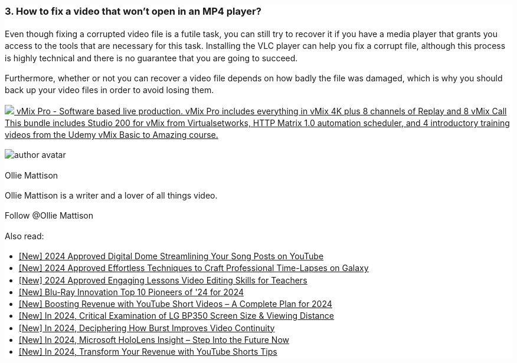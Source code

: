 ### 3\. How to fix a video that won’t open in an MP4 player?

Even though fixing a corrupted video file is a futile task, you can still try to recover it if you have a media player that grants you access to the tools that are necessary for this task. Installing the VLC player can help you fix a corrupt file, although this process is highly technical and there is no guarantee that you are going to succeed.

Furthermore, whether or not you can recover a video file depends on how badly the file was damaged, which is why you should back up your video files in order to avoid losing them.


<a href="https://secure.2checkout.com/order/checkout.php?PRODS=30901410&QTY=1&AFFILIATE=108875&CART=1"> <img src="https://secure.avangate.com/images/merchant/ce9a6fb2becc2d235e62b125e9260102/products/copy_1_copy_vMixCallScreenshot1-large.jpg" border="0"> vMix Pro - Software based live production. vMix Pro includes everything in vMix 4K plus 8 channels of Replay and 8 vMix Call 
This bundle includes Studio 200 for vMix from Virtualsetworks, HTTP Matrix 1.0 automation scheduler, and 4 introductory training videos from the Udemy vMix Basic to Amazing course. </a>

![author avatar](https://images.wondershare.com/filmora/article-images/ollie-mattison.jpg)

Ollie Mattison

Ollie Mattison is a writer and a lover of all things video.

Follow @Ollie Mattison


<ins class="adsbygoogle"
     style="display:block"
     data-ad-format="autorelaxed"
     data-ad-client="ca-pub-7571918770474297"
     data-ad-slot="1223367746"></ins>



<ins class="adsbygoogle"
     style="display:block"
     data-ad-client="ca-pub-7571918770474297"
     data-ad-slot="8358498916"
     data-ad-format="auto"
     data-full-width-responsive="true"></ins>




<span class="atpl-alsoreadstyle">Also read:</span>
<div><ul>
<li><a href="https://youtube-webster.techidaily.com/024-approved-digital-dome-streamlining-your-song-posts-on-youtube/"><u>[New] 2024 Approved  Digital Dome  Streamlining Your Song Posts on YouTube</u></a></li>
<li><a href="https://article-posts.techidaily.com/new-2024-approved-effortless-techniques-to-craft-professional-time-lapses-on-galaxy/"><u>[New] 2024 Approved  Effortless Techniques to Craft Professional Time-Lapses on Galaxy</u></a></li>
<li><a href="https://article-posts.techidaily.com/new-2024-approved-engaging-lessons-video-editing-skills-for-teachers/"><u>[New] 2024 Approved  Engaging Lessons  Video Editing Skills for Teachers</u></a></li>
<li><a href="https://article-posts.techidaily.com/new-blu-ray-innovation-top-10-pioneers-of-24-for-2024/"><u>[New] Blu-Ray Innovation  Top 10 Pioneers of '24 for 2024</u></a></li>
<li><a href="https://facebook-video-footage.techidaily.com/new-boosting-revenue-with-youtube-short-videos-a-complete-plan-for-2024/"><u>[New] Boosting Revenue with YouTube Short Videos – A Complete Plan for 2024</u></a></li>
<li><a href="https://article-posts.techidaily.com/new-in-2024-critical-examination-of-lg-bp350-screen-size-and-viewing-distance/"><u>[New] In 2024, Critical Examination of LG BP350 Screen Size & Viewing Distance</u></a></li>
<li><a href="https://article-posts.techidaily.com/new-in-2024-deciphering-how-burst-improves-video-continuity/"><u>[New] In 2024, Deciphering How Burst Improves Video Continuity</u></a></li>
<li><a href="https://article-posts.techidaily.com/new-in-2024-microsoft-hololens-insight-step-into-the-future-now/"><u>[New] In 2024, Microsoft HoloLens Insight – Step Into the Future Now</u></a></li>
<li><a href="https://youtube-data.techidaily.com/n-2024-transform-your-revenue-with-youtube-shorts-tips/"><u>[New] In 2024, Transform Your Revenue with YouTube Shorts Tips</u></a></li>